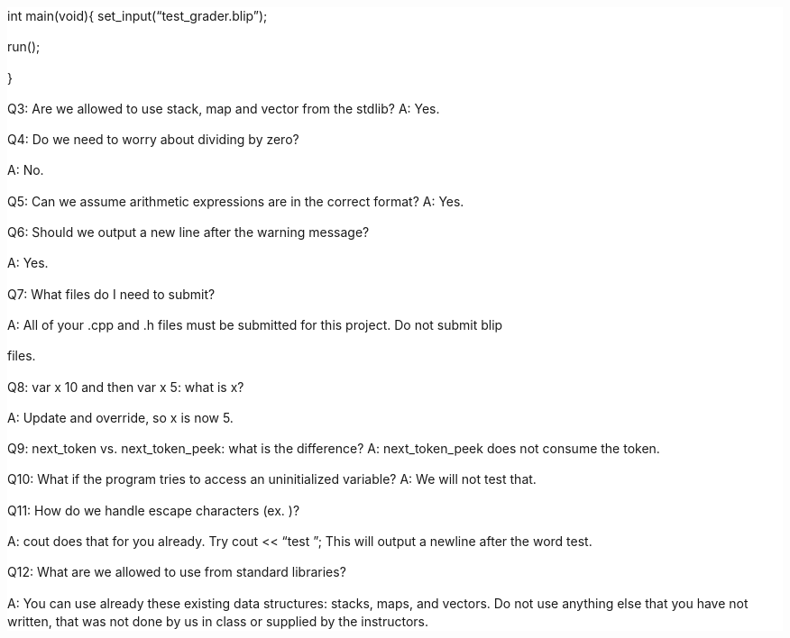 


int main(void){    set_input(“test_grader.blip”);

run();

}




Q3: Are we allowed to use stack, map and vector from the stdlib? A: Yes.




Q4: Do we need to worry about dividing by zero?

A: No.




Q5: Can we assume arithmetic expressions are in the correct format? A: Yes.




Q6: Should we output a new line after the warning message?

A: Yes.




Q7: What files do I need to submit?

A: All of your .cpp and .h files must be submitted for this project. Do not submit blip

files.




Q8: var x 10 and then var x 5: what is x?

A: Update and override, so x is now 5.




Q9: next_token vs. next_token_peek: what is the difference? A: next_token_peek does not consume the token.




Q10: What if the program tries to access an uninitialized variable? A: We will not test that.




Q11: How do we handle escape characters (ex. 
)?

A: cout does that for you already. Try cout &lt;&lt; “test
”;    This will output a newline after the word test.




Q12: What are we allowed to use from standard libraries?

A: You can use already these existing data structures: stacks, maps, and vectors. Do not use anything else that you have not written, that was not done by us in class or supplied by the instructors.


